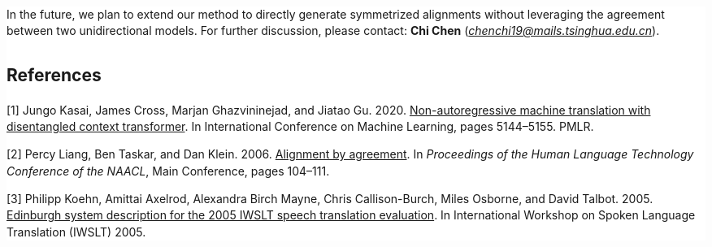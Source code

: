 

In the future, we plan to extend our method to directly generate symmetrized alignments without leveraging the agreement between two unidirectional models. For further discussion, please contact: **Chi Chen** (*chenchi19@mails.tsinghua.edu.cn*).

## References

[1] Jungo Kasai, James Cross, Marjan Ghazvininejad, and
Jiatao Gu. 2020. [Non-autoregressive machine translation with disentangled context transformer](http://proceedings.mlr.press/v119/kasai20a.html). In International Conference on Machine Learning, pages 5144–5155. PMLR.

[2] Percy Liang, Ben Taskar, and Dan Klein. 2006. [Alignment by agreement](https://www.aclweb.org/anthology/N06-1014). In *Proceedings of the Human Language Technology Conference of the NAACL*, Main Conference, pages 104–111.

[3] Philipp Koehn, Amittai Axelrod, Alexandra Birch Mayne, Chris Callison-Burch, Miles Osborne, and David Talbot. 2005. [Edinburgh system description for the 2005 IWSLT speech translation evaluation](https://homepages.inf.ed.ac.uk/abmayne/publications/iwslt2005edsys.pdf). In International Workshop on Spoken Language Translation (IWSLT) 2005.
